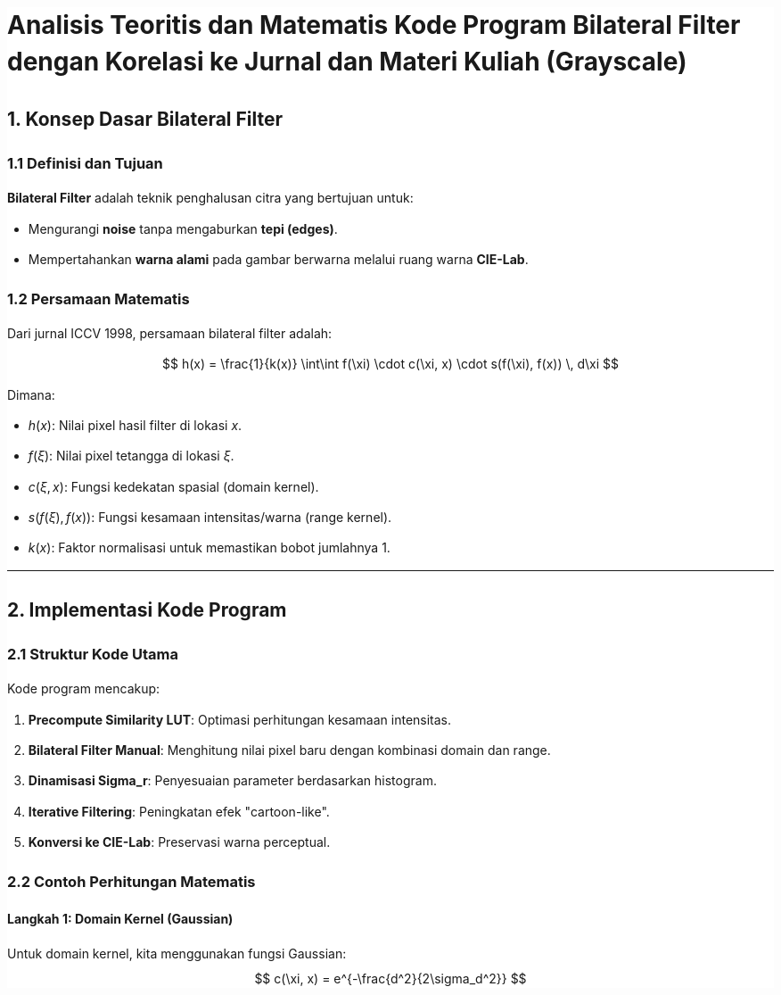 ﻿
# **Analisis Teoritis dan Matematis Kode Program Bilateral Filter dengan Korelasi ke Jurnal dan Materi Kuliah (Grayscale)**


## **1. Konsep Dasar Bilateral Filter**

### **1.1 Definisi dan Tujuan**

**Bilateral Filter** adalah teknik penghalusan citra yang bertujuan untuk:

- Mengurangi **noise** tanpa mengaburkan **tepi (edges)**.

- Mempertahankan **warna alami** pada gambar berwarna melalui ruang warna **CIE-Lab**.

### **1.2 Persamaan Matematis**
Dari jurnal ICCV 1998, persamaan bilateral filter adalah:

$$
h(x) = \frac{1}{k(x)} \int\int f(\xi) \cdot c(\xi, x) \cdot s(f(\xi), f(x)) \, d\xi
$$

Dimana:
- $h(x)$: Nilai pixel hasil filter di lokasi $x$.

- $f(\xi)$: Nilai pixel tetangga di lokasi $\xi$.

- $c(\xi, x)$: Fungsi kedekatan spasial (domain kernel).

- $s(f(\xi), f(x))$: Fungsi kesamaan intensitas/warna (range kernel).

- $k(x)$: Faktor normalisasi untuk memastikan bobot jumlahnya 1.

---

## **2. Implementasi Kode Program**

### **2.1 Struktur Kode Utama**

Kode program mencakup:
1. **Precompute Similarity LUT**: Optimasi perhitungan kesamaan intensitas.

2. **Bilateral Filter Manual**: Menghitung nilai pixel baru dengan kombinasi domain dan range.

3. **Dinamisasi Sigma_r**: Penyesuaian parameter berdasarkan histogram.

4. **Iterative Filtering**: Peningkatan efek "cartoon-like".

5. **Konversi ke CIE-Lab**: Preservasi warna perceptual.


### **2.2 Contoh Perhitungan Matematis**

#### **Langkah 1: Domain Kernel (Gaussian)**
Untuk domain kernel, kita menggunakan fungsi Gaussian:
$$
c(\xi, x) = e^{-\frac{d^2}{2\sigma_d^2}}
$$

